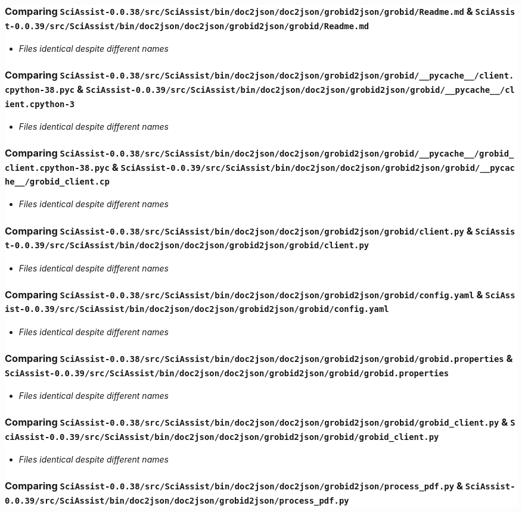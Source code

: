 ### Comparing `SciAssist-0.0.38/src/SciAssist/bin/doc2json/doc2json/grobid2json/grobid/Readme.md` & `SciAssist-0.0.39/src/SciAssist/bin/doc2json/doc2json/grobid2json/grobid/Readme.md`

 * *Files identical despite different names*

### Comparing `SciAssist-0.0.38/src/SciAssist/bin/doc2json/doc2json/grobid2json/grobid/__pycache__/client.cpython-38.pyc` & `SciAssist-0.0.39/src/SciAssist/bin/doc2json/doc2json/grobid2json/grobid/__pycache__/client.cpython-3`

 * *Files identical despite different names*

### Comparing `SciAssist-0.0.38/src/SciAssist/bin/doc2json/doc2json/grobid2json/grobid/__pycache__/grobid_client.cpython-38.pyc` & `SciAssist-0.0.39/src/SciAssist/bin/doc2json/doc2json/grobid2json/grobid/__pycache__/grobid_client.cp`

 * *Files identical despite different names*

### Comparing `SciAssist-0.0.38/src/SciAssist/bin/doc2json/doc2json/grobid2json/grobid/client.py` & `SciAssist-0.0.39/src/SciAssist/bin/doc2json/doc2json/grobid2json/grobid/client.py`

 * *Files identical despite different names*

### Comparing `SciAssist-0.0.38/src/SciAssist/bin/doc2json/doc2json/grobid2json/grobid/config.yaml` & `SciAssist-0.0.39/src/SciAssist/bin/doc2json/doc2json/grobid2json/grobid/config.yaml`

 * *Files identical despite different names*

### Comparing `SciAssist-0.0.38/src/SciAssist/bin/doc2json/doc2json/grobid2json/grobid/grobid.properties` & `SciAssist-0.0.39/src/SciAssist/bin/doc2json/doc2json/grobid2json/grobid/grobid.properties`

 * *Files identical despite different names*

### Comparing `SciAssist-0.0.38/src/SciAssist/bin/doc2json/doc2json/grobid2json/grobid/grobid_client.py` & `SciAssist-0.0.39/src/SciAssist/bin/doc2json/doc2json/grobid2json/grobid/grobid_client.py`

 * *Files identical despite different names*

### Comparing `SciAssist-0.0.38/src/SciAssist/bin/doc2json/doc2json/grobid2json/process_pdf.py` & `SciAssist-0.0.39/src/SciAssist/bin/doc2json/doc2json/grobid2json/process_pdf.py`
